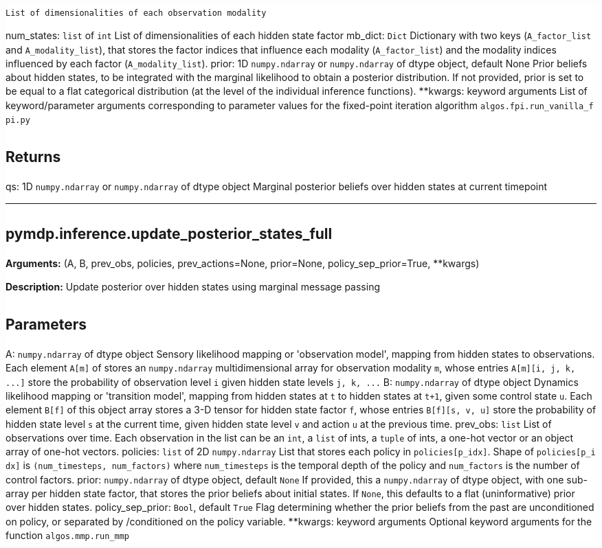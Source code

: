     List of dimensionalities of each observation modality
num_states: ``list`` of ``int``
    List of dimensionalities of each hidden state factor
mb_dict: ``Dict``
    Dictionary with two keys (``A_factor_list`` and ``A_modality_list``), that stores the factor indices that influence each modality (``A_factor_list``)
    and the modality indices influenced by each factor (``A_modality_list``).
prior: 1D ``numpy.ndarray`` or ``numpy.ndarray`` of dtype object, default None
    Prior beliefs about hidden states, to be integrated with the marginal likelihood to obtain
    a posterior distribution. If not provided, prior is set to be equal to a flat categorical distribution (at the level of
    the individual inference functions).
**kwargs: keyword arguments 
    List of keyword/parameter arguments corresponding to parameter values for the fixed-point iteration
    algorithm ``algos.fpi.run_vanilla_fpi.py``

Returns
----------
qs: 1D ``numpy.ndarray`` or ``numpy.ndarray`` of dtype object
    Marginal posterior beliefs over hidden states at current timepoint

---

## pymdp.inference.update_posterior_states_full

**Arguments:** (A, B, prev_obs, policies, prev_actions=None, prior=None, policy_sep_prior=True, **kwargs)

**Description:**
Update posterior over hidden states using marginal message passing

Parameters
----------
A: ``numpy.ndarray`` of dtype object
    Sensory likelihood mapping or 'observation model', mapping from hidden states to observations. Each element ``A[m]`` of
    stores an ``numpy.ndarray`` multidimensional array for observation modality ``m``, whose entries ``A[m][i, j, k, ...]`` store 
    the probability of observation level ``i`` given hidden state levels ``j, k, ...``
B: ``numpy.ndarray`` of dtype object
    Dynamics likelihood mapping or 'transition model', mapping from hidden states at ``t`` to hidden states at ``t+1``, given some control state ``u``.
    Each element ``B[f]`` of this object array stores a 3-D tensor for hidden state factor ``f``, whose entries ``B[f][s, v, u]`` store the probability
    of hidden state level ``s`` at the current time, given hidden state level ``v`` and action ``u`` at the previous time.
prev_obs: ``list``
    List of observations over time. Each observation in the list can be an ``int``, a ``list`` of ints, a ``tuple`` of ints, a one-hot vector or an object array of one-hot vectors.
policies: ``list`` of 2D ``numpy.ndarray``
    List that stores each policy in ``policies[p_idx]``. Shape of ``policies[p_idx]`` is ``(num_timesteps, num_factors)`` where `num_timesteps` is the temporal
    depth of the policy and ``num_factors`` is the number of control factors.
prior: ``numpy.ndarray`` of dtype object, default ``None``
    If provided, this a ``numpy.ndarray`` of dtype object, with one sub-array per hidden state factor, that stores the prior beliefs about initial states. 
    If ``None``, this defaults to a flat (uninformative) prior over hidden states.
policy_sep_prior: ``Bool``, default ``True``
    Flag determining whether the prior beliefs from the past are unconditioned on policy, or separated by /conditioned on the policy variable.
**kwargs: keyword arguments
    Optional keyword arguments for the function ``algos.mmp.run_mmp``
